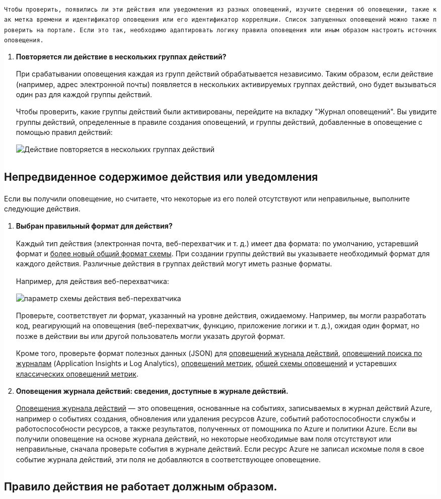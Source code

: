     Чтобы проверить, появились ли эти действия или уведомления из разных оповещений, изучите сведения об оповещении, такие как метка времени и идентификатор оповещения или его идентификатор корреляции. Список запущенных оповещений можно также проверить на портале. Если это так, необходимо адаптировать логику правила оповещения или иным образом настроить источник оповещения. 

1. **Повторяется ли действие в нескольких группах действий?** 

    При срабатывании оповещения каждая из групп действий обрабатывается независимо. Таким образом, если действие (например, адрес электронной почты) появляется в нескольких активируемых группах действий, оно будет вызываться один раз для каждой группы действий. 

    Чтобы проверить, какие группы действий были активированы, перейдите на вкладку "Журнал оповещений". Вы увидите группы действий, определенные в правиле создания оповещений, и группы действий, добавленные в оповещение с помощью правил действий: 

    ![Действие повторяется в нескольких группах действий](media/alerts-troubleshoot/action-repeated-multi-action-groups.png)

## <a name="action-or-notification-has-an-unexpected-content"></a>Непредвиденное содержимое действия или уведомления

Если вы получили оповещение, но считаете, что некоторые из его полей отсутствуют или неправильные, выполните следующие действия. 

1. **Выбран правильный формат для действия?** 

    Каждый тип действия (электронная почта, веб-перехватчик и т. д.) имеет два формата: по умолчанию, устаревший формат и [более новый общий формат схемы](../alerts/alerts-common-schema.md). При создании группы действий вы указываете необходимый формат для каждого действия. Различные действия в группах действий могут иметь разные форматы. 

    Например, для действия веб-перехватчика: 

    ![параметр схемы действия веб-перехватчика](media/alerts-troubleshoot/webhook.png)

    Проверьте, соответствует ли формат, указанный на уровне действия, ожидаемому. Например, вы могли разработать код, реагирующий на оповещения (веб-перехватчик, функцию, приложение логики и т. д.), ожидая один формат, но позже в действии вы или другой пользователь могли указать другой формат.  

    Кроме того, проверьте формат полезных данных (JSON) для [оповещений журнала действий](../alerts/activity-log-alerts-webhook.md), [оповещений поиска по журналам](../alerts/alerts-log-webhook.md) (Application Insights и Log Analytics), [оповещений метрик](alerts-metric-near-real-time.md#payload-schema), [общей схемы оповещений](../alerts/alerts-common-schema-definitions.md) и устаревших [классических оповещений метрик](../platform/alerts-webhooks.md).

 
1. **Оповещения журнала действий: сведения, доступные в журнале действий.** 

    [Оповещения журнала действий](../platform/activity-log-alerts.md) — это оповещения, основанные на событиях, записываемых в журнал действий Azure, например о событиях создания, обновления или удаления ресурсов Azure, событий работоспособности службы и работоспособности ресурсов, а также результатов, полученных от помощника по Azure и политики Azure. Если вы получили оповещение на основе журнала действий, но некоторые необходимые вам поля отсутствуют или неправильные, сначала проверьте события в журнале действий. Если ресурс Azure не записал искомые поля в свое событие журнала действий, эти поля не добавляются в соответствующее оповещение. 

## <a name="action-rule-is-not-working-as-expected"></a>Правило действия не работает должным образом. 
